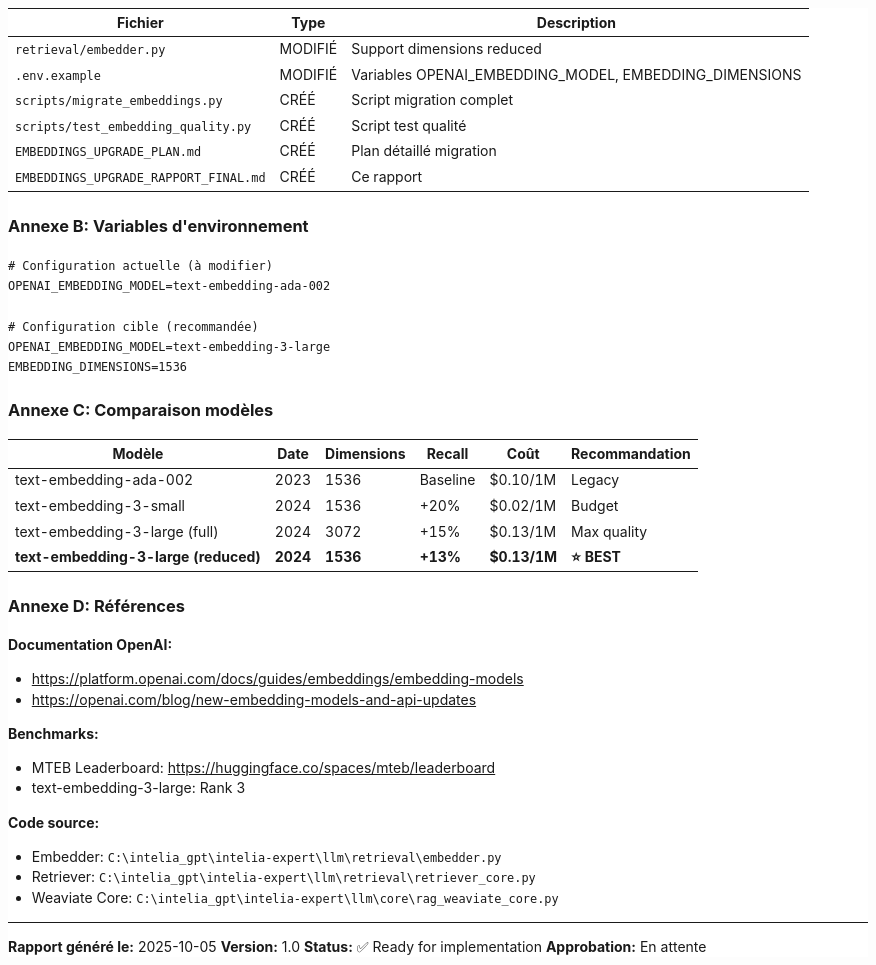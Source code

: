 | Fichier | Type | Description |
|---------|------|-------------|
| `retrieval/embedder.py` | MODIFIÉ | Support dimensions reduced |
| `.env.example` | MODIFIÉ | Variables OPENAI_EMBEDDING_MODEL, EMBEDDING_DIMENSIONS |
| `scripts/migrate_embeddings.py` | CRÉÉ | Script migration complet |
| `scripts/test_embedding_quality.py` | CRÉÉ | Script test qualité |
| `EMBEDDINGS_UPGRADE_PLAN.md` | CRÉÉ | Plan détaillé migration |
| `EMBEDDINGS_UPGRADE_RAPPORT_FINAL.md` | CRÉÉ | Ce rapport |

### Annexe B: Variables d'environnement

```env
# Configuration actuelle (à modifier)
OPENAI_EMBEDDING_MODEL=text-embedding-ada-002

# Configuration cible (recommandée)
OPENAI_EMBEDDING_MODEL=text-embedding-3-large
EMBEDDING_DIMENSIONS=1536
```

### Annexe C: Comparaison modèles

| Modèle | Date | Dimensions | Recall | Coût | Recommandation |
|--------|------|------------|--------|------|----------------|
| text-embedding-ada-002 | 2023 | 1536 | Baseline | $0.10/1M | Legacy |
| text-embedding-3-small | 2024 | 1536 | +20% | $0.02/1M | Budget |
| text-embedding-3-large (full) | 2024 | 3072 | +15% | $0.13/1M | Max quality |
| **text-embedding-3-large (reduced)** | **2024** | **1536** | **+13%** | **$0.13/1M** | **⭐ BEST** |

### Annexe D: Références

**Documentation OpenAI:**
- https://platform.openai.com/docs/guides/embeddings/embedding-models
- https://openai.com/blog/new-embedding-models-and-api-updates

**Benchmarks:**
- MTEB Leaderboard: https://huggingface.co/spaces/mteb/leaderboard
- text-embedding-3-large: Rank 3

**Code source:**
- Embedder: `C:\intelia_gpt\intelia-expert\llm\retrieval\embedder.py`
- Retriever: `C:\intelia_gpt\intelia-expert\llm\retrieval\retriever_core.py`
- Weaviate Core: `C:\intelia_gpt\intelia-expert\llm\core\rag_weaviate_core.py`

---

**Rapport généré le:** 2025-10-05
**Version:** 1.0
**Status:** ✅ Ready for implementation
**Approbation:** En attente
